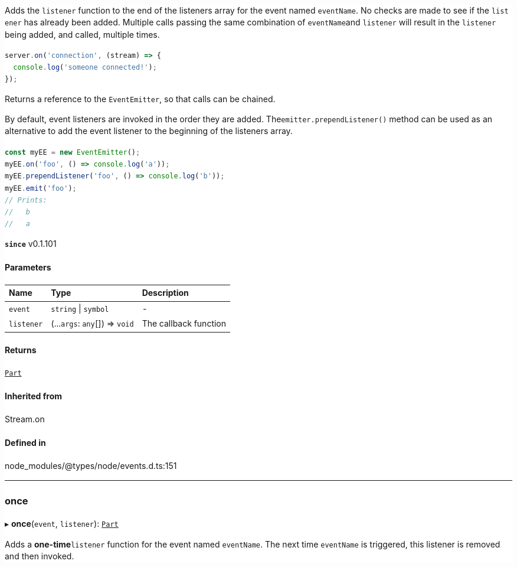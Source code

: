 Adds the `listener` function to the end of the listeners array for the
event named `eventName`. No checks are made to see if the `listener` has
already been added. Multiple calls passing the same combination of `eventName`and `listener` will result in the `listener` being added, and called, multiple
times.

```js
server.on('connection', (stream) => {
  console.log('someone connected!');
});
```

Returns a reference to the `EventEmitter`, so that calls can be chained.

By default, event listeners are invoked in the order they are added. The`emitter.prependListener()` method can be used as an alternative to add the
event listener to the beginning of the listeners array.

```js
const myEE = new EventEmitter();
myEE.on('foo', () => console.log('a'));
myEE.prependListener('foo', () => console.log('b'));
myEE.emit('foo');
// Prints:
//   b
//   a
```

**`since`** v0.1.101

#### Parameters

| Name | Type | Description |
| :------ | :------ | :------ |
| `event` | `string` \| `symbol` | - |
| `listener` | (...`args`: `any`[]) => `void` | The callback function |

#### Returns

[`Part`](api.formidable.Part.md)

#### Inherited from

Stream.on

#### Defined in

node_modules/@types/node/events.d.ts:151

___

### once

▸ **once**(`event`, `listener`): [`Part`](api.formidable.Part.md)

Adds a **one-time**`listener` function for the event named `eventName`. The
next time `eventName` is triggered, this listener is removed and then invoked.
